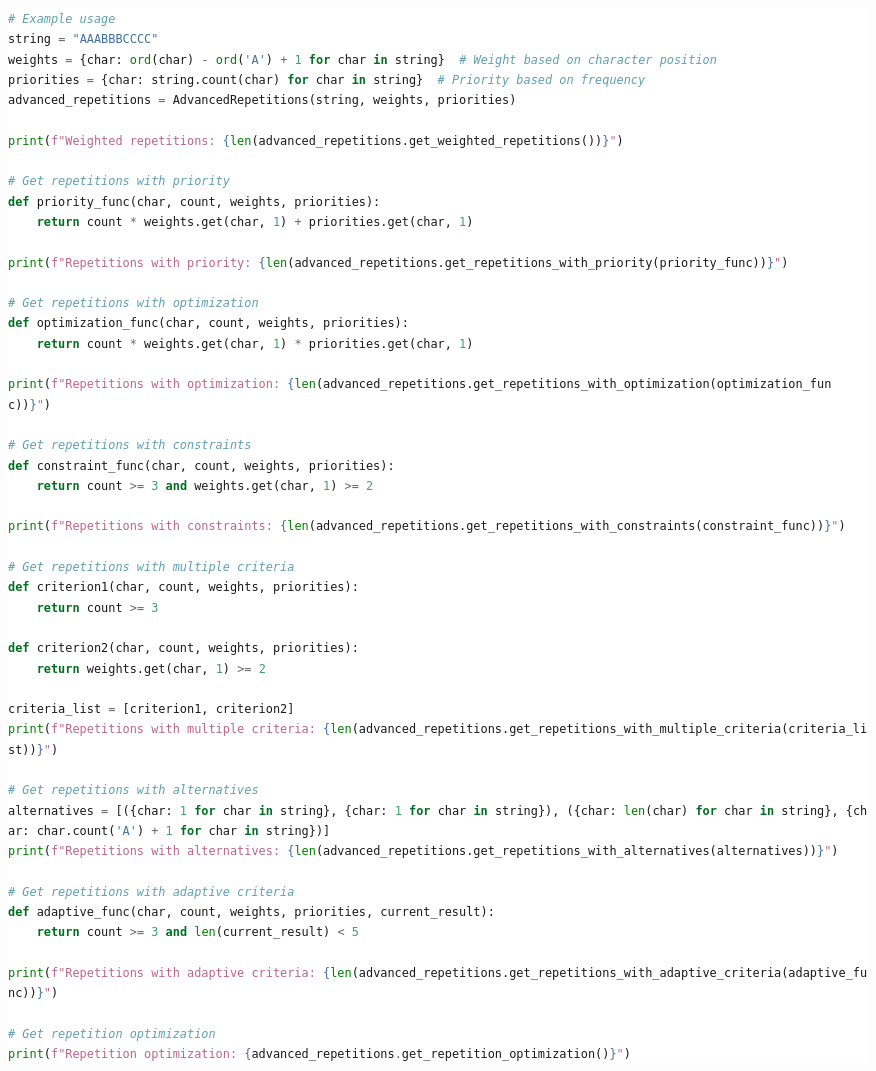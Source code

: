 ```python
# Example usage
string = "AAABBBCCCC"
weights = {char: ord(char) - ord('A') + 1 for char in string}  # Weight based on character position
priorities = {char: string.count(char) for char in string}  # Priority based on frequency
advanced_repetitions = AdvancedRepetitions(string, weights, priorities)

print(f"Weighted repetitions: {len(advanced_repetitions.get_weighted_repetitions())}")

# Get repetitions with priority
def priority_func(char, count, weights, priorities):
    return count * weights.get(char, 1) + priorities.get(char, 1)

print(f"Repetitions with priority: {len(advanced_repetitions.get_repetitions_with_priority(priority_func))}")

# Get repetitions with optimization
def optimization_func(char, count, weights, priorities):
    return count * weights.get(char, 1) * priorities.get(char, 1)

print(f"Repetitions with optimization: {len(advanced_repetitions.get_repetitions_with_optimization(optimization_func))}")

# Get repetitions with constraints
def constraint_func(char, count, weights, priorities):
    return count >= 3 and weights.get(char, 1) >= 2

print(f"Repetitions with constraints: {len(advanced_repetitions.get_repetitions_with_constraints(constraint_func))}")

# Get repetitions with multiple criteria
def criterion1(char, count, weights, priorities):
    return count >= 3

def criterion2(char, count, weights, priorities):
    return weights.get(char, 1) >= 2

criteria_list = [criterion1, criterion2]
print(f"Repetitions with multiple criteria: {len(advanced_repetitions.get_repetitions_with_multiple_criteria(criteria_list))}")

# Get repetitions with alternatives
alternatives = [({char: 1 for char in string}, {char: 1 for char in string}), ({char: len(char) for char in string}, {char: char.count('A') + 1 for char in string})]
print(f"Repetitions with alternatives: {len(advanced_repetitions.get_repetitions_with_alternatives(alternatives))}")

# Get repetitions with adaptive criteria
def adaptive_func(char, count, weights, priorities, current_result):
    return count >= 3 and len(current_result) < 5

print(f"Repetitions with adaptive criteria: {len(advanced_repetitions.get_repetitions_with_adaptive_criteria(adaptive_func))}")

# Get repetition optimization
print(f"Repetition optimization: {advanced_repetitions.get_repetition_optimization()}")
```
